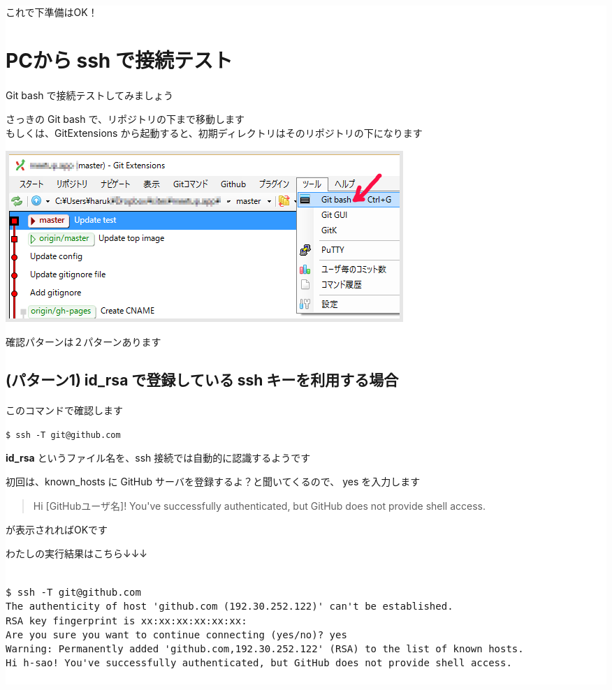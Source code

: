 これで下準備はOK！

# PCから ssh で接続テスト

Git bash で接続テストしてみましょう

さっきの Git bash で、リポジトリの下まで移動します  
もしくは、GitExtensions から起動すると、初期ディレクトリはそのリポジトリの下になります


<img src="/pic/Generate-ssh-key-for-GitHub_08.png" style="border:solid 5px #e6e6e6"/>

確認パターンは２パターンあります


## (パターン1) id_rsa で登録している ssh キーを利用する場合

このコマンドで確認します

```xml
$ ssh -T git@github.com
```

**id_rsa** というファイル名を、ssh 接続では自動的に認識するようです

初回は、known_hosts に GitHub サーバを登録するよ？と聞いてくるので、 yes を入力します

> Hi [GitHubユーザ名]! You've successfully authenticated, but GitHub does not provide shell access.

が表示されればOKです

わたしの実行結果はこちら↓↓↓

<pre><div class="hljs">
<span class="hljs-keyword">$ ssh -T git@github.com</span>
The authenticity of host 'github.com (192.30.252.122)' can't be established.
RSA key fingerprint is xx:xx:xx:xx:xx:xx:
Are you sure you want to continue connecting (yes/no)? yes
Warning: Permanently added 'github.com,192.30.252.122' (RSA) to the list of known hosts.
<span class="hljs-string">Hi h-sao! You've successfully authenticated,</span> but GitHub does not provide shell access.

</div></pre>
